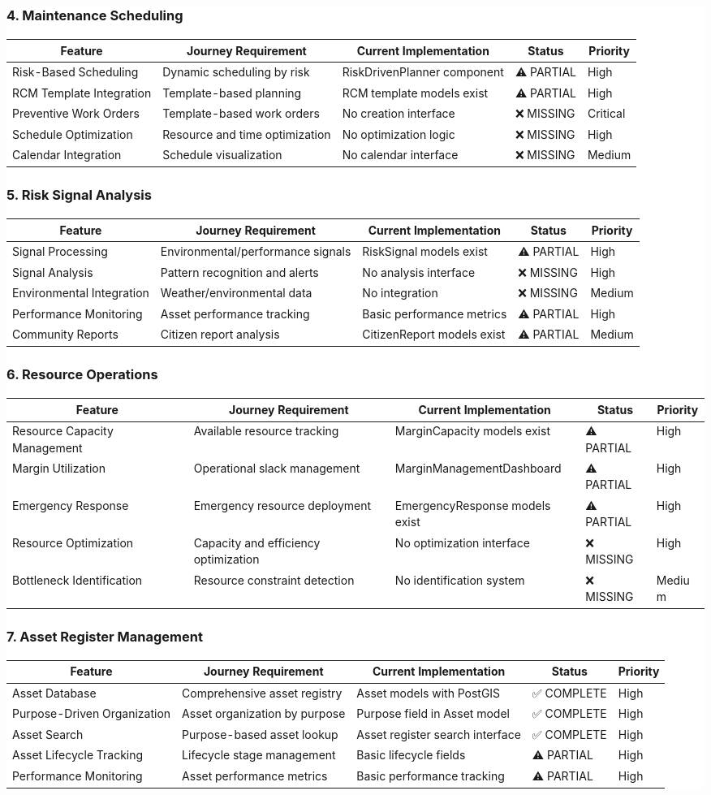 ### 4. Maintenance Scheduling

| Feature                  | Journey Requirement            | Current Implementation      | Status     | Priority |
| ------------------------ | ------------------------------ | --------------------------- | ---------- | -------- |
| Risk-Based Scheduling    | Dynamic scheduling by risk     | RiskDrivenPlanner component | ⚠️ PARTIAL | High     |
| RCM Template Integration | Template-based planning        | RCM template models exist   | ⚠️ PARTIAL | High     |
| Preventive Work Orders   | Template-based work orders     | No creation interface       | ❌ MISSING | Critical |
| Schedule Optimization    | Resource and time optimization | No optimization logic       | ❌ MISSING | High     |
| Calendar Integration     | Schedule visualization         | No calendar interface       | ❌ MISSING | Medium   |

### 5. Risk Signal Analysis

| Feature                   | Journey Requirement               | Current Implementation     | Status     | Priority |
| ------------------------- | --------------------------------- | -------------------------- | ---------- | -------- |
| Signal Processing         | Environmental/performance signals | RiskSignal models exist    | ⚠️ PARTIAL | High     |
| Signal Analysis           | Pattern recognition and alerts    | No analysis interface      | ❌ MISSING | High     |
| Environmental Integration | Weather/environmental data        | No integration             | ❌ MISSING | Medium   |
| Performance Monitoring    | Asset performance tracking        | Basic performance metrics  | ⚠️ PARTIAL | High     |
| Community Reports         | Citizen report analysis           | CitizenReport models exist | ⚠️ PARTIAL | Medium   |

### 6. Resource Operations

| Feature                      | Journey Requirement                  | Current Implementation         | Status     | Priority |
| ---------------------------- | ------------------------------------ | ------------------------------ | ---------- | -------- |
| Resource Capacity Management | Available resource tracking          | MarginCapacity models exist    | ⚠️ PARTIAL | High     |
| Margin Utilization           | Operational slack management         | MarginManagementDashboard      | ⚠️ PARTIAL | High     |
| Emergency Response           | Emergency resource deployment        | EmergencyResponse models exist | ⚠️ PARTIAL | High     |
| Resource Optimization        | Capacity and efficiency optimization | No optimization interface      | ❌ MISSING | High     |
| Bottleneck Identification    | Resource constraint detection        | No identification system       | ❌ MISSING | Medium   |

### 7. Asset Register Management

| Feature                     | Journey Requirement           | Current Implementation          | Status      | Priority |
| --------------------------- | ----------------------------- | ------------------------------- | ----------- | -------- |
| Asset Database              | Comprehensive asset registry  | Asset models with PostGIS       | ✅ COMPLETE | High     |
| Purpose-Driven Organization | Asset organization by purpose | Purpose field in Asset model    | ✅ COMPLETE | High     |
| Asset Search                | Purpose-based asset lookup    | Asset register search interface | ✅ COMPLETE | High     |
| Asset Lifecycle Tracking    | Lifecycle stage management    | Basic lifecycle fields          | ⚠️ PARTIAL  | High     |
| Performance Monitoring      | Asset performance metrics     | Basic performance tracking      | ⚠️ PARTIAL  | High     |
